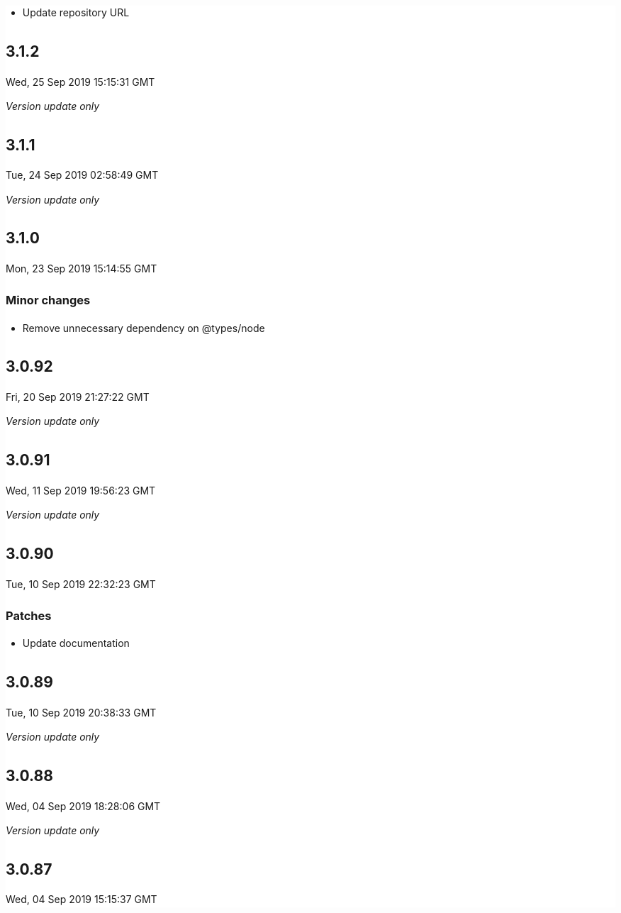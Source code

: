 - Update repository URL

## 3.1.2
Wed, 25 Sep 2019 15:15:31 GMT

*Version update only*

## 3.1.1
Tue, 24 Sep 2019 02:58:49 GMT

*Version update only*

## 3.1.0
Mon, 23 Sep 2019 15:14:55 GMT

### Minor changes

- Remove unnecessary dependency on @types/node

## 3.0.92
Fri, 20 Sep 2019 21:27:22 GMT

*Version update only*

## 3.0.91
Wed, 11 Sep 2019 19:56:23 GMT

*Version update only*

## 3.0.90
Tue, 10 Sep 2019 22:32:23 GMT

### Patches

- Update documentation

## 3.0.89
Tue, 10 Sep 2019 20:38:33 GMT

*Version update only*

## 3.0.88
Wed, 04 Sep 2019 18:28:06 GMT

*Version update only*

## 3.0.87
Wed, 04 Sep 2019 15:15:37 GMT
